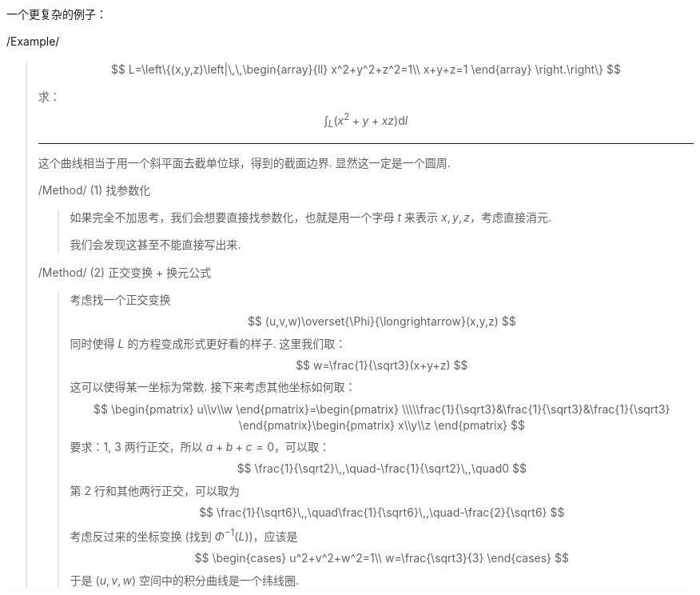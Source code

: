 一个更复杂的例子：

/Example/

> $$
> L=\left\{(x,y,z)\left|\,\,\begin{array}{ll}
> x^2+y^2+z^2=1\\
> x+y+z=1
> \end{array}
> \right.\right\}
> $$
>
> 求：
> $$
> \int_L(x^2+y+xz)\text{d}l
> $$
>
> ---
>
> 这个曲线相当于用一个斜平面去截单位球，得到的截面边界. 显然这一定是一个圆周.
>
> /Method/ (1) 找参数化
>
> > 如果完全不加思考，我们会想要直接找参数化，也就是用一个字母 $t$ 来表示 $x,y,z$，考虑直接消元.
> >
> > 我们会发现这甚至不能直接写出来.
>
> /Method/ (2) 正交变换 + 换元公式
>
> > 考虑找一个正交变换
> > $$
> > (u,v,w)\overset{\Phi}{\longrightarrow}(x,y,z)
> > $$
> >  同时使得 $L$ 的方程变成形式更好看的样子. 这里我们取：
> > $$
> > w=\frac{1}{\sqrt3}(x+y+z)
> > $$
> > 这可以使得某一坐标为常数. 接下来考虑其他坐标如何取：
> > $$
> > \begin{pmatrix}
> > u\\v\\w
> > \end{pmatrix}=\begin{pmatrix}
> > \\\\\frac{1}{\sqrt3}&\frac{1}{\sqrt3}&\frac{1}{\sqrt3}
> > \end{pmatrix}\begin{pmatrix}
> > x\\y\\z
> > \end{pmatrix}
> > $$
> > 要求：1, 3 两行正交，所以 $a+b+c=0$，可以取：
> > $$
> > \frac{1}{\sqrt2}\,,\quad-\frac{1}{\sqrt2}\,,\quad0
> > $$
> > 第 2 行和其他两行正交，可以取为
> > $$
> > \frac{1}{\sqrt6}\,,\quad\frac{1}{\sqrt6}\,,\quad-\frac{2}{\sqrt6}
> > $$
> > 考虑反过来的坐标变换 (找到 $\Phi^{-1}(L)$)，应该是
> > $$
> > \begin{cases}
> > u^2+v^2+w^2=1\\
> > w=\frac{\sqrt3}{3}
> > \end{cases}
> > $$
> > 于是 $(u,v,w)$ 空间中的积分曲线是一个纬线圈.
> >